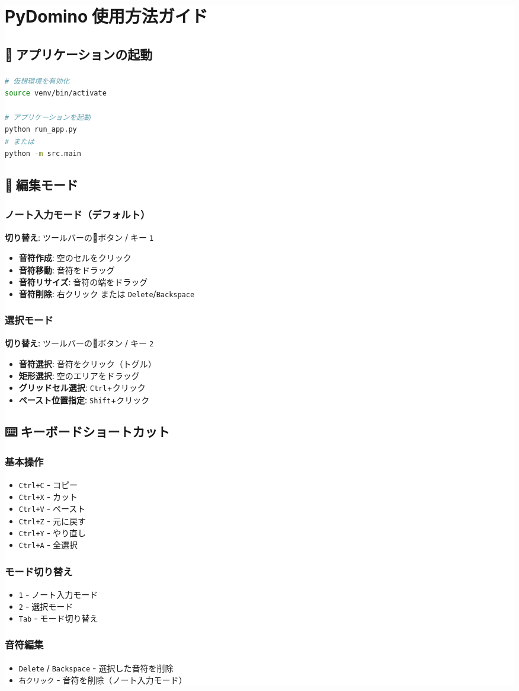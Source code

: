 # PyDomino 使用方法ガイド

## 🚀 アプリケーションの起動

```bash
# 仮想環境を有効化
source venv/bin/activate

# アプリケーションを起動
python run_app.py
# または
python -m src.main
```

## 🎵 編集モード

### ノート入力モード（デフォルト）
**切り替え**: ツールバーの🎵ボタン / キー `1`

- **音符作成**: 空のセルをクリック
- **音符移動**: 音符をドラッグ
- **音符リサイズ**: 音符の端をドラッグ
- **音符削除**: 右クリック または `Delete`/`Backspace`

### 選択モード
**切り替え**: ツールバーの📐ボタン / キー `2`

- **音符選択**: 音符をクリック（トグル）
- **矩形選択**: 空のエリアをドラッグ
- **グリッドセル選択**: `Ctrl`+クリック
- **ペースト位置指定**: `Shift`+クリック

## ⌨️ キーボードショートカット

### 基本操作
- `Ctrl+C` - コピー
- `Ctrl+X` - カット
- `Ctrl+V` - ペースト
- `Ctrl+Z` - 元に戻す
- `Ctrl+Y` - やり直し
- `Ctrl+A` - 全選択

### モード切り替え
- `1` - ノート入力モード
- `2` - 選択モード
- `Tab` - モード切り替え

### 音符編集
- `Delete` / `Backspace` - 選択した音符を削除
- `右クリック` - 音符を削除（ノート入力モード）
